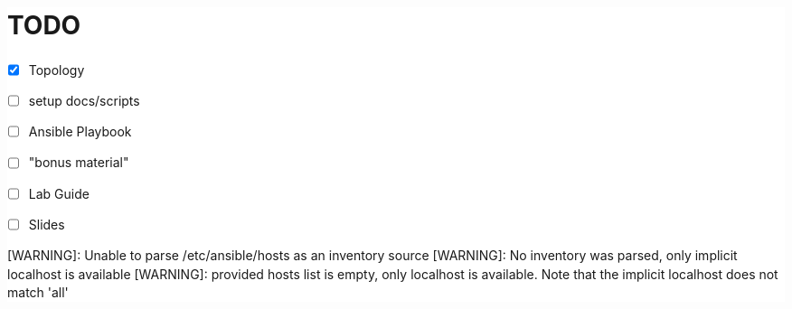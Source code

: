 ```
```




# TODO

- [x] Topology
- [ ] setup docs/scripts
- [ ] Ansible Playbook
- [ ] "bonus material"
- [ ] Lab Guide
- [ ] Slides


 [WARNING]: Unable to parse /etc/ansible/hosts as an inventory source
 [WARNING]: No inventory was parsed, only implicit localhost is available
 [WARNING]: provided hosts list is empty, only localhost is available. Note that the implicit localhost does not match 'all'